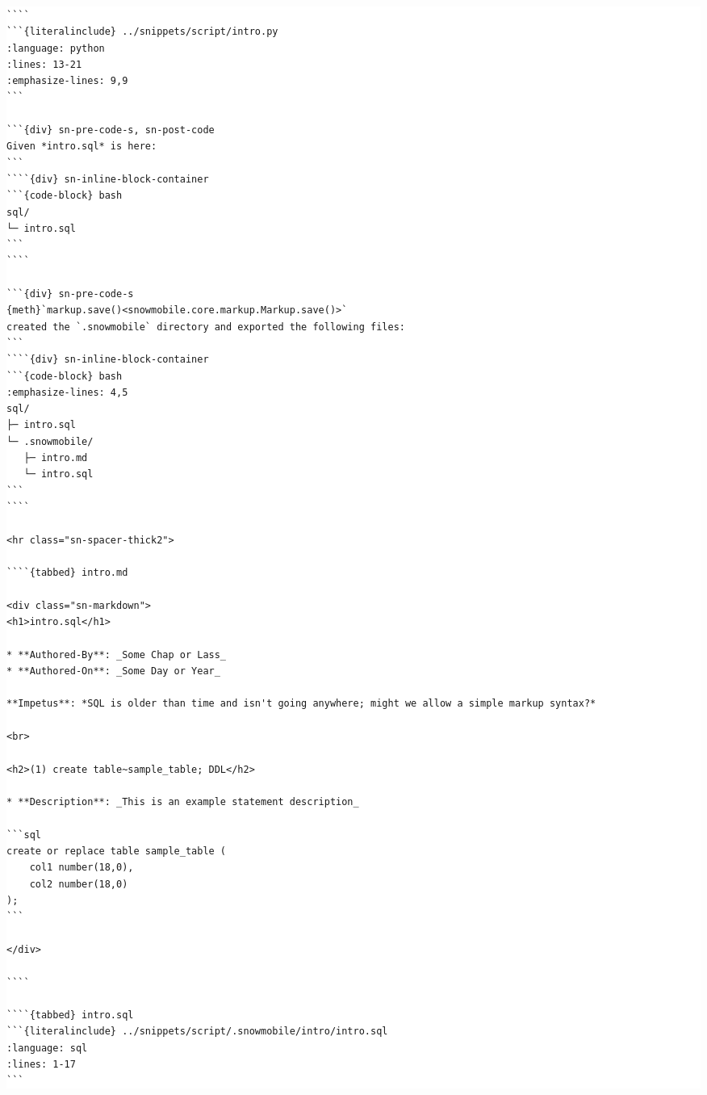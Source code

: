  `````{admonition} Example: **intro.sql**
 ````
 ```{literalinclude} ../snippets/script/intro.py
 :language: python
 :lines: 13-21
 :emphasize-lines: 9,9
 ```
 
 ```{div} sn-pre-code-s, sn-post-code
 Given *intro.sql* is here:
 ```
 ````{div} sn-inline-block-container 
 ```{code-block} bash
 sql/
 └─ intro.sql
 ```
 ````
 
 ```{div} sn-pre-code-s
 {meth}`markup.save()<snowmobile.core.markup.Markup.save()>` 
 created the `.snowmobile` directory and exported the following files:
 ```
 ````{div} sn-inline-block-container
 ```{code-block} bash
 :emphasize-lines: 4,5
 sql/
 ├─ intro.sql
 └─ .snowmobile/
    ├─ intro.md
    └─ intro.sql
 ```
 ````
 
 <hr class="sn-spacer-thick2">
 
 ````{tabbed} intro.md
 
 <div class="sn-markdown">
 <h1>intro.sql</h1>
 
 * **Authored-By**: _Some Chap or Lass_
 * **Authored-On**: _Some Day or Year_
 
 **Impetus**: *SQL is older than time and isn't going anywhere; might we allow a simple markup syntax?*
 
 <br>
 
 <h2>(1) create table~sample_table; DDL</h2>
 
 * **Description**: _This is an example statement description_
 
 ```sql
 create or replace table sample_table (
     col1 number(18,0),
     col2 number(18,0)
 );
 ```
 
 </div>
 
 ````

 ````{tabbed} intro.sql
 ```{literalinclude} ../snippets/script/.snowmobile/intro/intro.sql
 :language: sql
 :lines: 1-17
 ```
 `````